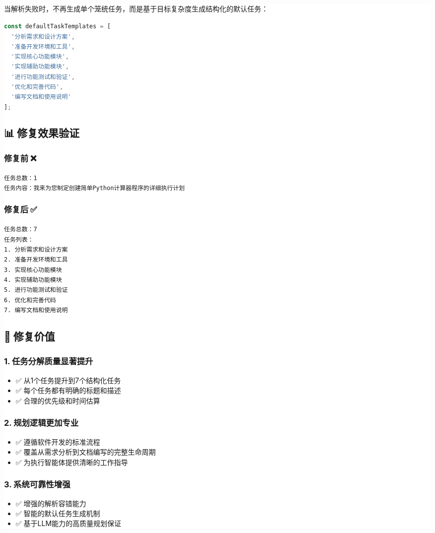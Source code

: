 当解析失败时，不再生成单个笼统任务，而是基于目标复杂度生成结构化的默认任务：

```typescript
const defaultTaskTemplates = [
  '分析需求和设计方案',
  '准备开发环境和工具', 
  '实现核心功能模块',
  '实现辅助功能模块',
  '进行功能测试和验证',
  '优化和完善代码',
  '编写文档和使用说明'
];
```

## 📊 修复效果验证

### 修复前 ❌
```
任务总数：1
任务内容：我来为您制定创建简单Python计算器程序的详细执行计划
```

### 修复后 ✅
```
任务总数：7
任务列表：
1. 分析需求和设计方案
2. 准备开发环境和工具  
3. 实现核心功能模块
4. 实现辅助功能模块
5. 进行功能测试和验证
6. 优化和完善代码
7. 编写文档和使用说明
```

## 🌟 修复价值

### 1. 任务分解质量显著提升
- ✅ 从1个任务提升到7个结构化任务
- ✅ 每个任务都有明确的标题和描述
- ✅ 合理的优先级和时间估算

### 2. 规划逻辑更加专业
- ✅ 遵循软件开发的标准流程
- ✅ 覆盖从需求分析到文档编写的完整生命周期
- ✅ 为执行智能体提供清晰的工作指导

### 3. 系统可靠性增强
- ✅ 增强的解析容错能力
- ✅ 智能的默认任务生成机制
- ✅ 基于LLM能力的高质量规划保证
